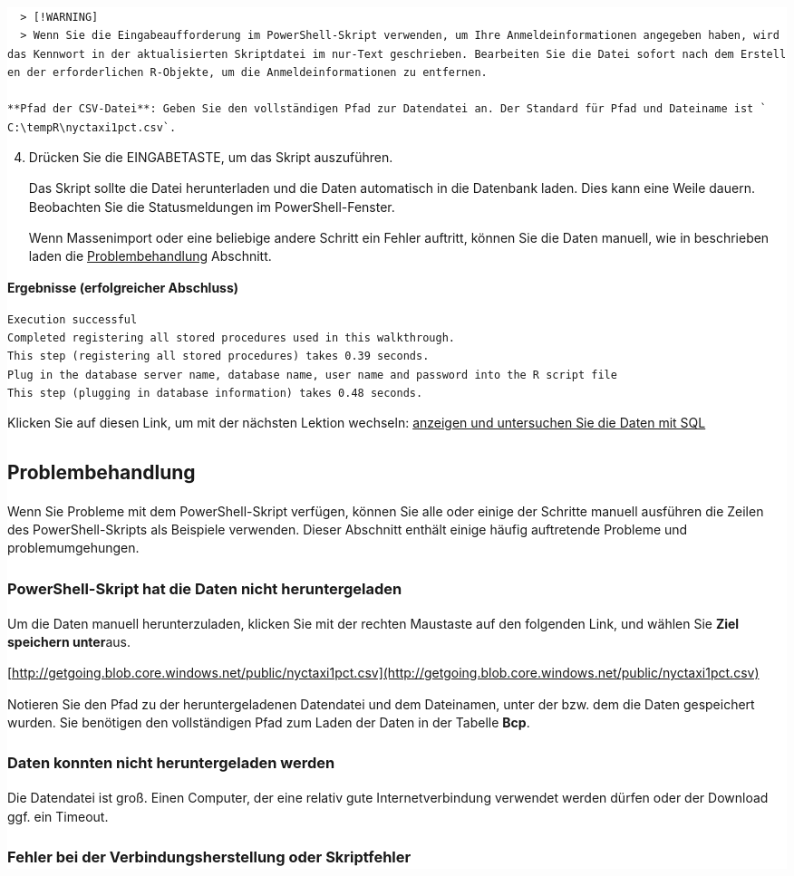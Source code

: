       > [!WARNING]
      > Wenn Sie die Eingabeaufforderung im PowerShell-Skript verwenden, um Ihre Anmeldeinformationen angegeben haben, wird das Kennwort in der aktualisierten Skriptdatei im nur-Text geschrieben. Bearbeiten Sie die Datei sofort nach dem Erstellen der erforderlichen R-Objekte, um die Anmeldeinformationen zu entfernen.
      
    **Pfad der CSV-Datei**: Geben Sie den vollständigen Pfad zur Datendatei an. Der Standard für Pfad und Dateiname ist `C:\tempR\nyctaxi1pct.csv`.
  
4.  Drücken Sie die EINGABETASTE, um das Skript auszuführen.

    Das Skript sollte die Datei herunterladen und die Daten automatisch in die Datenbank laden. Dies kann eine Weile dauern. Beobachten Sie die Statusmeldungen im PowerShell-Fenster.
      
    Wenn Massenimport oder eine beliebige andere Schritt ein Fehler auftritt, können Sie die Daten manuell, wie in beschrieben laden die [Problembehandlung](#bkmk_Troubleshooting) Abschnitt.

**Ergebnisse (erfolgreicher Abschluss)**

```
Execution successful
Completed registering all stored procedures used in this walkthrough.
This step (registering all stored procedures) takes 0.39 seconds.
Plug in the database server name, database name, user name and password into the R script file
This step (plugging in database information) takes 0.48 seconds.
```

Klicken Sie auf diesen Link, um mit der nächsten Lektion wechseln: [anzeigen und untersuchen Sie die Daten mit SQL](/walkthrough-view-and-explore-the-data.md)

## <a name="bkmk_Troubleshooting"></a>Problembehandlung

Wenn Sie Probleme mit dem PowerShell-Skript verfügen, können Sie alle oder einige der Schritte manuell ausführen die Zeilen des PowerShell-Skripts als Beispiele verwenden. Dieser Abschnitt enthält einige häufig auftretende Probleme und problemumgehungen.

### <a name="powershell-script-didnt-download-the-data"></a>PowerShell-Skript hat die Daten nicht heruntergeladen

Um die Daten manuell herunterzuladen, klicken Sie mit der rechten Maustaste auf den folgenden Link, und wählen Sie **Ziel speichern unter**aus.

[http://getgoing.blob.core.windows.net/public/nyctaxi1pct.csv](http://getgoing.blob.core.windows.net/public/nyctaxi1pct.csv)

Notieren Sie den Pfad zu der heruntergeladenen Datendatei und dem Dateinamen, unter der bzw. dem die Daten gespeichert wurden. Sie benötigen den vollständigen Pfad zum Laden der Daten in der Tabelle **Bcp**.

### <a name="unable-to-download-the-data"></a>Daten konnten nicht heruntergeladen werden

Die Datendatei ist groß. Einen Computer, der eine relativ gute Internetverbindung verwendet werden dürfen oder der Download ggf. ein Timeout.

### <a name="could-not-connect-or-script-failed"></a>Fehler bei der Verbindungsherstellung oder Skriptfehler
